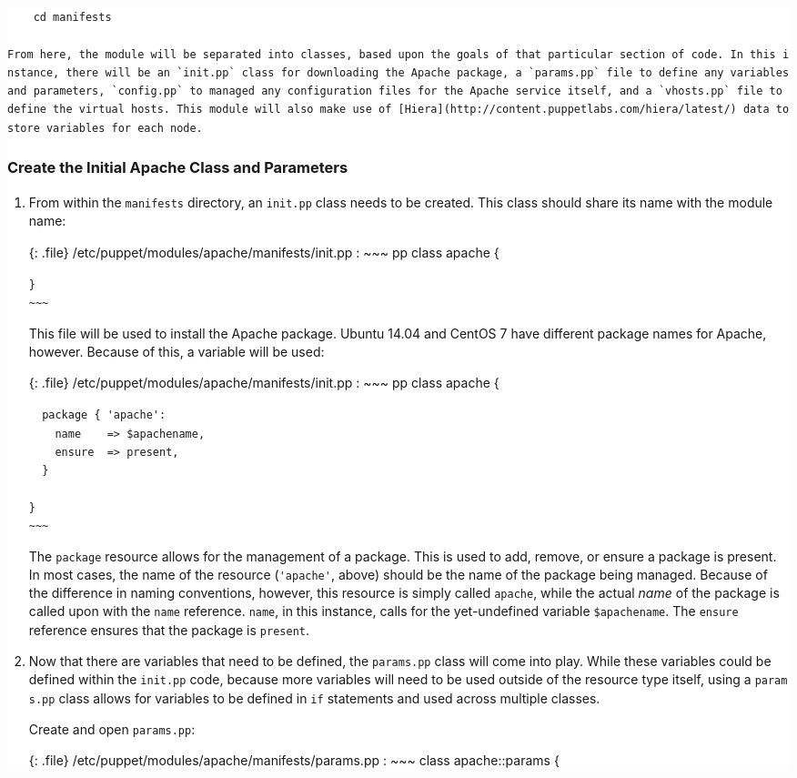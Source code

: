         cd manifests

    From here, the module will be separated into classes, based upon the goals of that particular section of code. In this instance, there will be an `init.pp` class for downloading the Apache package, a `params.pp` file to define any variables and parameters, `config.pp` to managed any configuration files for the Apache service itself, and a `vhosts.pp` file to define the virtual hosts. This module will also make use of [Hiera](http://content.puppetlabs.com/hiera/latest/) data to store variables for each node.

### Create the Initial Apache Class and Parameters

1.  From within the `manifests` directory, an `init.pp` class needs to be created. This class should share its name with the module name:

    {: .file}
    /etc/puppet/modules/apache/manifests/init.pp
    :   ~~~ pp
        class apache {

        }
        ~~~

    This file will be used to install the Apache package. Ubuntu 14.04 and CentOS 7 have different package names for Apache, however. Because of this, a variable will be used:

    {: .file}
    /etc/puppet/modules/apache/manifests/init.pp
    :   ~~~ pp
        class apache {

          package { 'apache':
            name    => $apachename,
            ensure  => present,
          }

        }
        ~~~

    The `package` resource allows for the management of a package. This is used to add, remove, or ensure a package is present. In most cases, the name of the resource (`'apache'`, above) should be the name of the package being managed. Because of the difference in naming conventions, however, this resource is simply called `apache`, while the actual *name* of the package is called upon with the `name` reference. `name`, in this instance, calls for the yet-undefined variable `$apachename`. The `ensure` reference ensures that the package is `present`.

2.  Now that there are variables that need to be defined, the `params.pp` class will come into play. While these variables could be defined within the `init.pp` code, because more variables will need to be used outside of the resource type itself, using a `params.pp` class allows for variables to be defined in `if` statements and used across multiple classes.

    Create and open `params.pp`:

    {: .file}
    /etc/puppet/modules/apache/manifests/params.pp
    :   ~~~
        class apache::params {
